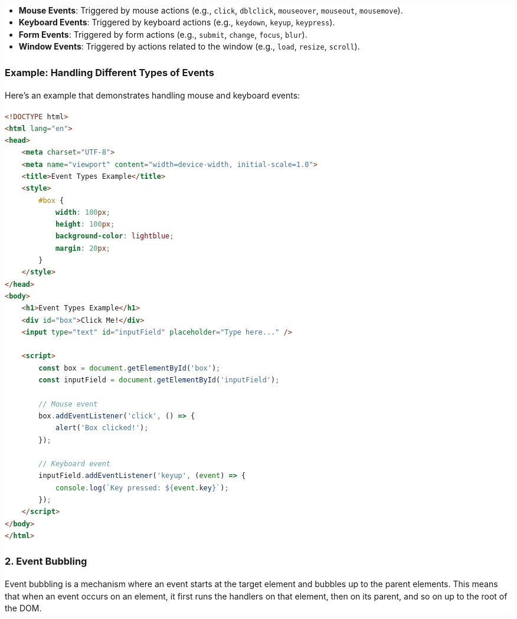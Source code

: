 - **Mouse Events**: Triggered by mouse actions (e.g., `click`, `dblclick`, `mouseover`, `mouseout`, `mousemove`).
- **Keyboard Events**: Triggered by keyboard actions (e.g., `keydown`, `keyup`, `keypress`).
- **Form Events**: Triggered by form actions (e.g., `submit`, `change`, `focus`, `blur`).
- **Window Events**: Triggered by actions related to the window (e.g., `load`, `resize`, `scroll`).

### Example: Handling Different Types of Events
Here’s an example that demonstrates handling mouse and keyboard events:

```html
<!DOCTYPE html>
<html lang="en">
<head>
    <meta charset="UTF-8">
    <meta name="viewport" content="width=device-width, initial-scale=1.0">
    <title>Event Types Example</title>
    <style>
        #box {
            width: 100px;
            height: 100px;
            background-color: lightblue;
            margin: 20px;
        }
    </style>
</head>
<body>
    <h1>Event Types Example</h1>
    <div id="box">Click Me!</div>
    <input type="text" id="inputField" placeholder="Type here..." />

    <script>
        const box = document.getElementById('box');
        const inputField = document.getElementById('inputField');

        // Mouse event
        box.addEventListener('click', () => {
            alert('Box clicked!');
        });

        // Keyboard event
        inputField.addEventListener('keyup', (event) => {
            console.log(`Key pressed: ${event.key}`);
        });
    </script>
</body>
</html>
```

### 2. Event Bubbling
Event bubbling is a mechanism where an event starts at the target element and bubbles up to the parent elements. This means that when an event occurs on an element, it first runs the handlers on that element, then on its parent, and so on up to the root of the DOM.

